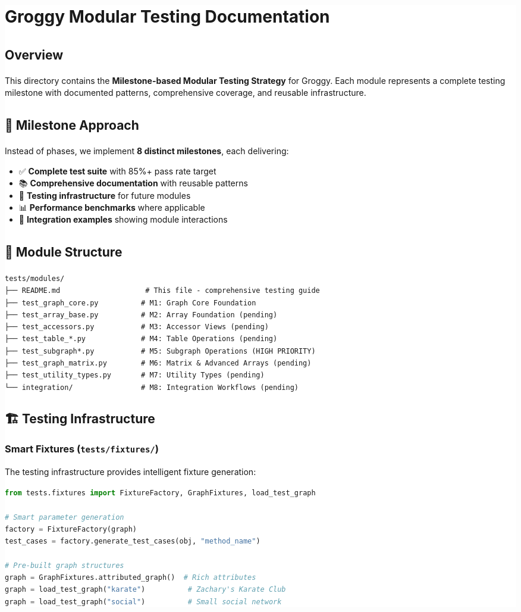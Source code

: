 # Groggy Modular Testing Documentation

## Overview

This directory contains the **Milestone-based Modular Testing Strategy** for Groggy. Each module represents a complete testing milestone with documented patterns, comprehensive coverage, and reusable infrastructure.

## 🎯 Milestone Approach

Instead of phases, we implement **8 distinct milestones**, each delivering:

- ✅ **Complete test suite** with 85%+ pass rate target
- 📚 **Comprehensive documentation** with reusable patterns
- 🔧 **Testing infrastructure** for future modules
- 📊 **Performance benchmarks** where applicable
- 🔗 **Integration examples** showing module interactions

## 📁 Module Structure

```
tests/modules/
├── README.md                    # This file - comprehensive testing guide
├── test_graph_core.py          # M1: Graph Core Foundation
├── test_array_base.py          # M2: Array Foundation (pending)
├── test_accessors.py           # M3: Accessor Views (pending)
├── test_table_*.py             # M4: Table Operations (pending)
├── test_subgraph*.py           # M5: Subgraph Operations (HIGH PRIORITY)
├── test_graph_matrix.py        # M6: Matrix & Advanced Arrays (pending)
├── test_utility_types.py       # M7: Utility Types (pending)
└── integration/                # M8: Integration Workflows (pending)
```

## 🏗️ Testing Infrastructure

### Smart Fixtures (`tests/fixtures/`)

The testing infrastructure provides intelligent fixture generation:

```python
from tests.fixtures import FixtureFactory, GraphFixtures, load_test_graph

# Smart parameter generation
factory = FixtureFactory(graph)
test_cases = factory.generate_test_cases(obj, "method_name")

# Pre-built graph structures
graph = GraphFixtures.attributed_graph()  # Rich attributes
graph = load_test_graph("karate")          # Zachary's Karate Club
graph = load_test_graph("social")          # Small social network
```
